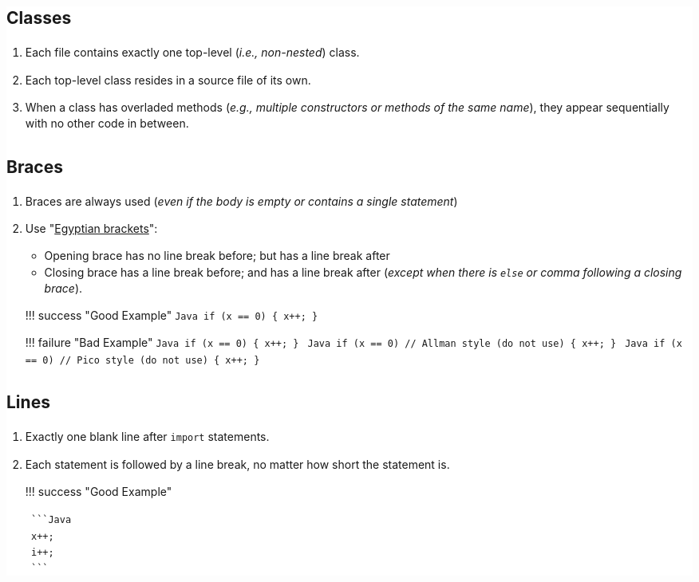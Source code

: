 
## Classes

1. Each file contains exactly one top-level (_i.e., non-nested_) class.

2. Each top-level class resides in a source file of its own.

3. When a class has overladed methods (_e.g., multiple constructors or methods of the same name_), they appear sequentially with no other code in between.

## Braces

1. Braces are always used (_even if the body is empty or contains a single statement_)

2. Use "[Egyptian brackets](https://en.wikipedia.org/wiki/Indentation_style#K&R_style)":

    - Opening brace has no line break before; but has a line break after
    - Closing brace has a line break before; and has a line break after (_except when there is `else` or comma following a closing brace_).

    !!! success "Good Example"
        ```Java
        if (x == 0) {
            x++;
        }
        ```

    !!! failure "Bad Example"
        ```Java
        if (x == 0) { x++; }
        ```
        ```Java
        if (x == 0) // Allman style (do not use)
        {
            x++;
        }
        ```
        ```Java
        if (x == 0) // Pico style (do not use)
        {
            x++; }
        ```

## Lines

1. Exactly one blank line after `import` statements.

2. Each statement is followed by a line break, no matter how short the statement is.

    !!! success "Good Example"

        ```Java
        x++;
        i++;
        ```
